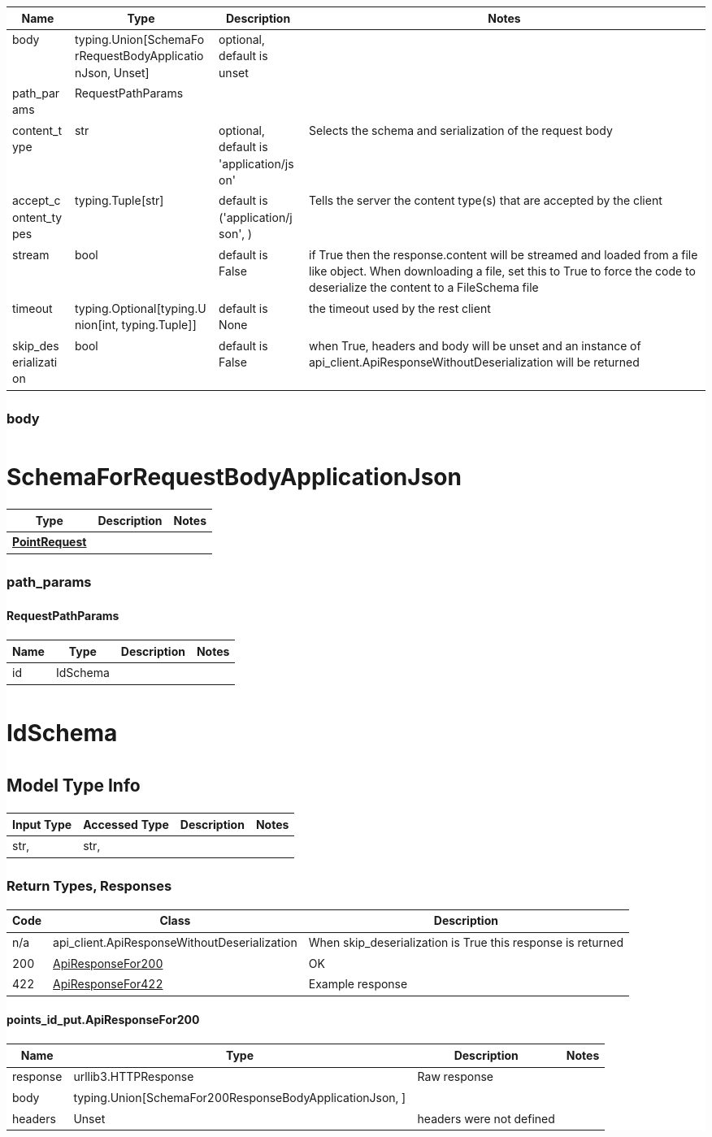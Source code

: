 Name | Type | Description  | Notes
------------- | ------------- | ------------- | -------------
body | typing.Union[SchemaForRequestBodyApplicationJson, Unset] | optional, default is unset |
path_params | RequestPathParams | |
content_type | str | optional, default is 'application/json' | Selects the schema and serialization of the request body
accept_content_types | typing.Tuple[str] | default is ('application/json', ) | Tells the server the content type(s) that are accepted by the client
stream | bool | default is False | if True then the response.content will be streamed and loaded from a file like object. When downloading a file, set this to True to force the code to deserialize the content to a FileSchema file
timeout | typing.Optional[typing.Union[int, typing.Tuple]] | default is None | the timeout used by the rest client
skip_deserialization | bool | default is False | when True, headers and body will be unset and an instance of api_client.ApiResponseWithoutDeserialization will be returned

### body

# SchemaForRequestBodyApplicationJson
Type | Description  | Notes
------------- | ------------- | -------------
[**PointRequest**](../../models/PointRequest.md) |  | 


### path_params
#### RequestPathParams

Name | Type | Description  | Notes
------------- | ------------- | ------------- | -------------
id | IdSchema | | 

# IdSchema

## Model Type Info
Input Type | Accessed Type | Description | Notes
------------ | ------------- | ------------- | -------------
str,  | str,  |  | 

### Return Types, Responses

Code | Class | Description
------------- | ------------- | -------------
n/a | api_client.ApiResponseWithoutDeserialization | When skip_deserialization is True this response is returned
200 | [ApiResponseFor200](#points_id_put.ApiResponseFor200) | OK
422 | [ApiResponseFor422](#points_id_put.ApiResponseFor422) | Example response

#### points_id_put.ApiResponseFor200
Name | Type | Description  | Notes
------------- | ------------- | ------------- | -------------
response | urllib3.HTTPResponse | Raw response |
body | typing.Union[SchemaFor200ResponseBodyApplicationJson, ] |  |
headers | Unset | headers were not defined |
